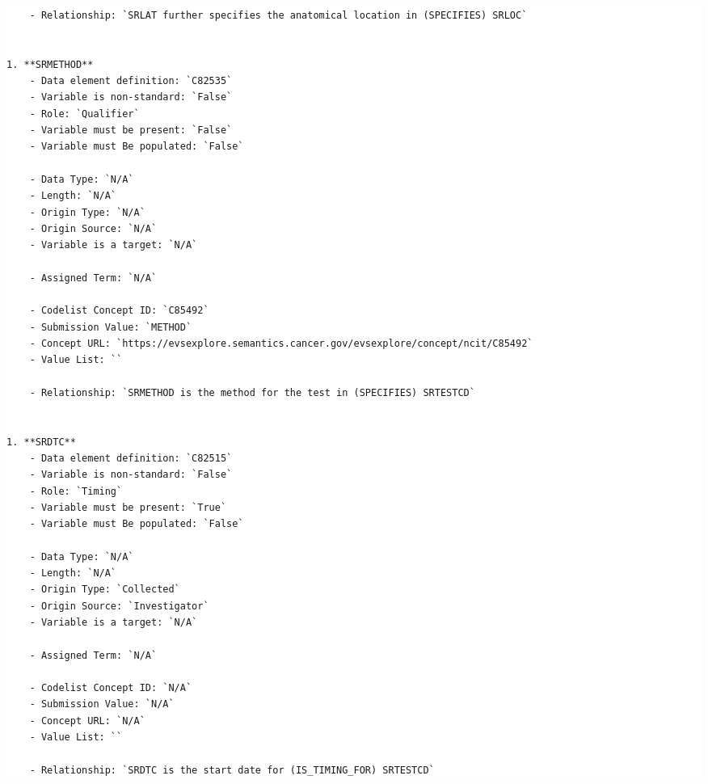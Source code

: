 		- Relationship: `SRLAT further specifies the anatomical location in (SPECIFIES) SRLOC`


	1. **SRMETHOD**
		- Data element definition: `C82535`
		- Variable is non-standard: `False`
		- Role: `Qualifier`
		- Variable must be present: `False`
		- Variable must Be populated: `False`

		- Data Type: `N/A`
		- Length: `N/A`
		- Origin Type: `N/A`
		- Origin Source: `N/A`
		- Variable is a target: `N/A`

		- Assigned Term: `N/A`

		- Codelist Concept ID: `C85492`
		- Submission Value: `METHOD`
		- Concept URL: `https://evsexplore.semantics.cancer.gov/evsexplore/concept/ncit/C85492`
		- Value List: ``

		- Relationship: `SRMETHOD is the method for the test in (SPECIFIES) SRTESTCD`


	1. **SRDTC**
		- Data element definition: `C82515`
		- Variable is non-standard: `False`
		- Role: `Timing`
		- Variable must be present: `True`
		- Variable must Be populated: `False`

		- Data Type: `N/A`
		- Length: `N/A`
		- Origin Type: `Collected`
		- Origin Source: `Investigator`
		- Variable is a target: `N/A`

		- Assigned Term: `N/A`

		- Codelist Concept ID: `N/A`
		- Submission Value: `N/A`
		- Concept URL: `N/A`
		- Value List: ``

		- Relationship: `SRDTC is the start date for (IS_TIMING_FOR) SRTESTCD`
